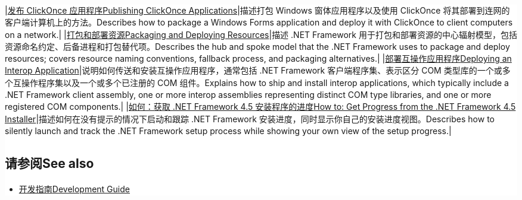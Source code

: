 |[<span data-ttu-id="a0c22-198">发布 ClickOnce 应用程序</span><span class="sxs-lookup"><span data-stu-id="a0c22-198">Publishing ClickOnce Applications</span></span>](/visualstudio/deployment/publishing-clickonce-applications)|<span data-ttu-id="a0c22-199">描述打包 Windows 窗体应用程序以及使用 ClickOnce 将其部署到连网的客户端计算机上的方法。</span><span class="sxs-lookup"><span data-stu-id="a0c22-199">Describes how to package a Windows Forms application and deploy it with ClickOnce to client computers on a network.</span></span>|
|[<span data-ttu-id="a0c22-200">打包和部署资源</span><span class="sxs-lookup"><span data-stu-id="a0c22-200">Packaging and Deploying Resources</span></span>](../resources/packaging-and-deploying-resources-in-desktop-apps.md)|<span data-ttu-id="a0c22-201">描述 .NET Framework 用于打包和部署资源的中心辐射模型，包括资源命名约定、后备进程和打包替代项。</span><span class="sxs-lookup"><span data-stu-id="a0c22-201">Describes the hub and spoke model that the .NET Framework uses to package and deploy resources; covers resource naming conventions, fallback process, and packaging alternatives.</span></span>|
|[<span data-ttu-id="a0c22-202">部署互操作应用程序</span><span class="sxs-lookup"><span data-stu-id="a0c22-202">Deploying an Interop Application</span></span>](../interop/deploying-an-interop-application.md)|<span data-ttu-id="a0c22-203">说明如何传送和安装互操作应用程序，通常包括 .NET Framework 客户端程序集、表示区分 COM 类型库的一个或多个互操作程序集以及一个或多个已注册的 COM 组件。</span><span class="sxs-lookup"><span data-stu-id="a0c22-203">Explains how to ship and install interop applications, which typically include a .NET Framework client assembly, one or more interop assemblies representing distinct COM type libraries, and one or more registered COM components.</span></span>|
|[<span data-ttu-id="a0c22-204">如何：获取 .NET Framework 4.5 安装程序的进度</span><span class="sxs-lookup"><span data-stu-id="a0c22-204">How to: Get Progress from the .NET Framework 4.5 Installer</span></span>](how-to-get-progress-from-the-dotnet-installer.md)|<span data-ttu-id="a0c22-205">描述如何在没有提示的情况下启动和跟踪 .NET Framework 安装进度，同时显示你自己的安装进度视图。</span><span class="sxs-lookup"><span data-stu-id="a0c22-205">Describes how to silently launch and track the .NET Framework setup process while showing your own view of the setup progress.</span></span>|

## <a name="see-also"></a><span data-ttu-id="a0c22-206">请参阅</span><span class="sxs-lookup"><span data-stu-id="a0c22-206">See also</span></span>

- [<span data-ttu-id="a0c22-207">开发指南</span><span class="sxs-lookup"><span data-stu-id="a0c22-207">Development Guide</span></span>](../development-guide.md)
